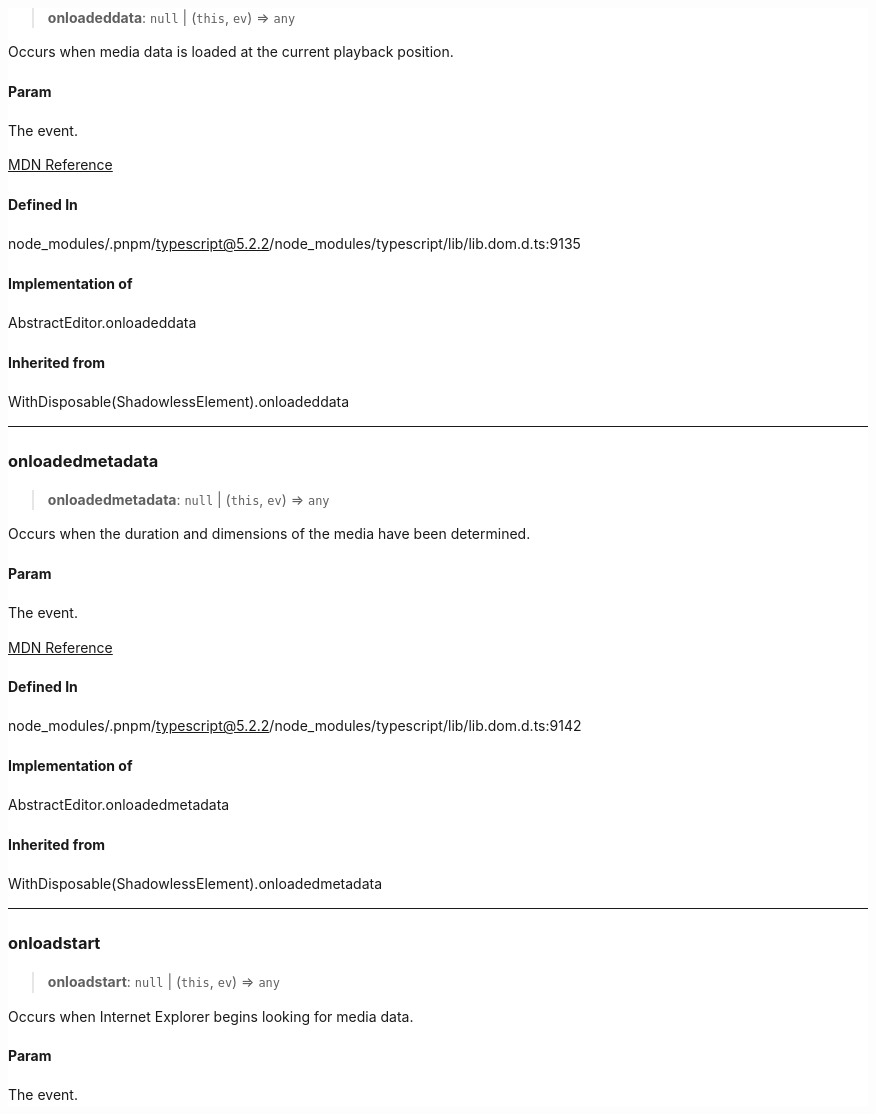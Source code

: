 > **onloadeddata**: `null` \| (`this`, `ev`) => `any`

Occurs when media data is loaded at the current playback position.

#### Param

The event.

[MDN Reference](https://developer.mozilla.org/docs/Web/API/HTMLMediaElement/loadeddata_event)

#### Defined In

node\_modules/.pnpm/typescript@5.2.2/node\_modules/typescript/lib/lib.dom.d.ts:9135

#### Implementation of

AbstractEditor.onloadeddata

#### Inherited from

WithDisposable(ShadowlessElement).onloadeddata

***

### onloadedmetadata

> **onloadedmetadata**: `null` \| (`this`, `ev`) => `any`

Occurs when the duration and dimensions of the media have been determined.

#### Param

The event.

[MDN Reference](https://developer.mozilla.org/docs/Web/API/HTMLMediaElement/loadedmetadata_event)

#### Defined In

node\_modules/.pnpm/typescript@5.2.2/node\_modules/typescript/lib/lib.dom.d.ts:9142

#### Implementation of

AbstractEditor.onloadedmetadata

#### Inherited from

WithDisposable(ShadowlessElement).onloadedmetadata

***

### onloadstart

> **onloadstart**: `null` \| (`this`, `ev`) => `any`

Occurs when Internet Explorer begins looking for media data.

#### Param

The event.
